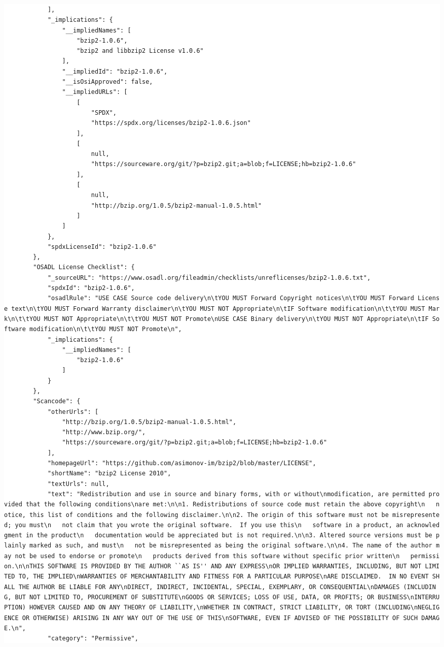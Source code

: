                 ],
                "_implications": {
                    "__impliedNames": [
                        "bzip2-1.0.6",
                        "bzip2 and libbzip2 License v1.0.6"
                    ],
                    "__impliedId": "bzip2-1.0.6",
                    "__isOsiApproved": false,
                    "__impliedURLs": [
                        [
                            "SPDX",
                            "https://spdx.org/licenses/bzip2-1.0.6.json"
                        ],
                        [
                            null,
                            "https://sourceware.org/git/?p=bzip2.git;a=blob;f=LICENSE;hb=bzip2-1.0.6"
                        ],
                        [
                            null,
                            "http://bzip.org/1.0.5/bzip2-manual-1.0.5.html"
                        ]
                    ]
                },
                "spdxLicenseId": "bzip2-1.0.6"
            },
            "OSADL License Checklist": {
                "_sourceURL": "https://www.osadl.org/fileadmin/checklists/unreflicenses/bzip2-1.0.6.txt",
                "spdxId": "bzip2-1.0.6",
                "osadlRule": "USE CASE Source code delivery\n\tYOU MUST Forward Copyright notices\n\tYOU MUST Forward License text\n\tYOU MUST Forward Warranty disclaimer\n\tYOU MUST NOT Appropriate\n\tIF Software modification\n\t\tYOU MUST Mark\n\t\tYOU MUST NOT Appropriate\n\t\tYOU MUST NOT Promote\nUSE CASE Binary delivery\n\tYOU MUST NOT Appropriate\n\tIF Software modification\n\t\tYOU MUST NOT Promote\n",
                "_implications": {
                    "__impliedNames": [
                        "bzip2-1.0.6"
                    ]
                }
            },
            "Scancode": {
                "otherUrls": [
                    "http://bzip.org/1.0.5/bzip2-manual-1.0.5.html",
                    "http://www.bzip.org/",
                    "https://sourceware.org/git/?p=bzip2.git;a=blob;f=LICENSE;hb=bzip2-1.0.6"
                ],
                "homepageUrl": "https://github.com/asimonov-im/bzip2/blob/master/LICENSE",
                "shortName": "bzip2 License 2010",
                "textUrls": null,
                "text": "Redistribution and use in source and binary forms, with or without\nmodification, are permitted provided that the following conditions\nare met:\n\n1. Redistributions of source code must retain the above copyright\n   notice, this list of conditions and the following disclaimer.\n\n2. The origin of this software must not be misrepresented; you must\n   not claim that you wrote the original software.  If you use this\n   software in a product, an acknowledgment in the product\n   documentation would be appreciated but is not required.\n\n3. Altered source versions must be plainly marked as such, and must\n   not be misrepresented as being the original software.\n\n4. The name of the author may not be used to endorse or promote\n   products derived from this software without specific prior written\n   permission.\n\nTHIS SOFTWARE IS PROVIDED BY THE AUTHOR ``AS IS'' AND ANY EXPRESS\nOR IMPLIED WARRANTIES, INCLUDING, BUT NOT LIMITED TO, THE IMPLIED\nWARRANTIES OF MERCHANTABILITY AND FITNESS FOR A PARTICULAR PURPOSE\nARE DISCLAIMED.  IN NO EVENT SHALL THE AUTHOR BE LIABLE FOR ANY\nDIRECT, INDIRECT, INCIDENTAL, SPECIAL, EXEMPLARY, OR CONSEQUENTIAL\nDAMAGES (INCLUDING, BUT NOT LIMITED TO, PROCUREMENT OF SUBSTITUTE\nGOODS OR SERVICES; LOSS OF USE, DATA, OR PROFITS; OR BUSINESS\nINTERRUPTION) HOWEVER CAUSED AND ON ANY THEORY OF LIABILITY,\nWHETHER IN CONTRACT, STRICT LIABILITY, OR TORT (INCLUDING\nNEGLIGENCE OR OTHERWISE) ARISING IN ANY WAY OUT OF THE USE OF THIS\nSOFTWARE, EVEN IF ADVISED OF THE POSSIBILITY OF SUCH DAMAGE.\n",
                "category": "Permissive",